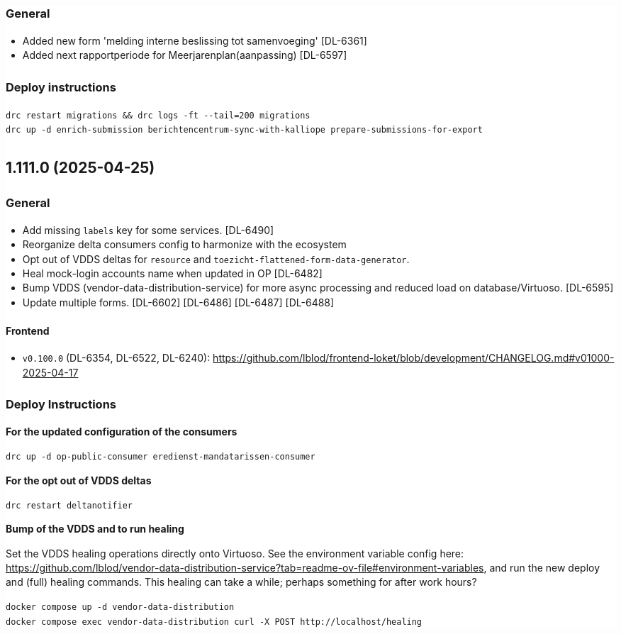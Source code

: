 ### General

- Added new form 'melding interne beslissing tot samenvoeging' [DL-6361]
- Added next rapportperiode for Meerjarenplan(aanpassing) [DL-6597]

### Deploy instructions

```
drc restart migrations && drc logs -ft --tail=200 migrations
drc up -d enrich-submission berichtencentrum-sync-with-kalliope prepare-submissions-for-export
```

## 1.111.0 (2025-04-25)

### General

- Add missing `labels` key for some services. [DL-6490]
- Reorganize delta consumers config to harmonize with the ecosystem
- Opt out of VDDS deltas for `resource` and `toezicht-flattened-form-data-generator`.
- Heal mock-login accounts name when updated in OP [DL-6482]
- Bump VDDS (vendor-data-distribution-service) for more async processing and
  reduced load on database/Virtuoso. [DL-6595]
- Update multiple forms. [DL-6602] [DL-6486] [DL-6487] [DL-6488]

#### Frontend

- `v0.100.0` (DL-6354, DL-6522, DL-6240): https://github.com/lblod/frontend-loket/blob/development/CHANGELOG.md#v01000-2025-04-17

### Deploy Instructions

**For the updated configuration of the consumers**

```
drc up -d op-public-consumer eredienst-mandatarissen-consumer
```

**For the opt out of VDDS deltas**

```
drc restart deltanotifier
```

**Bump of the VDDS and to run healing**

Set the VDDS healing operations directly onto Virtuoso. See the environment
variable config here:
https://github.com/lblod/vendor-data-distribution-service?tab=readme-ov-file#environment-variables,
and run the new deploy and (full) healing commands. This healing can take a
while; perhaps something for after work hours?

```
docker compose up -d vendor-data-distribution
docker compose exec vendor-data-distribution curl -X POST http://localhost/healing
```
